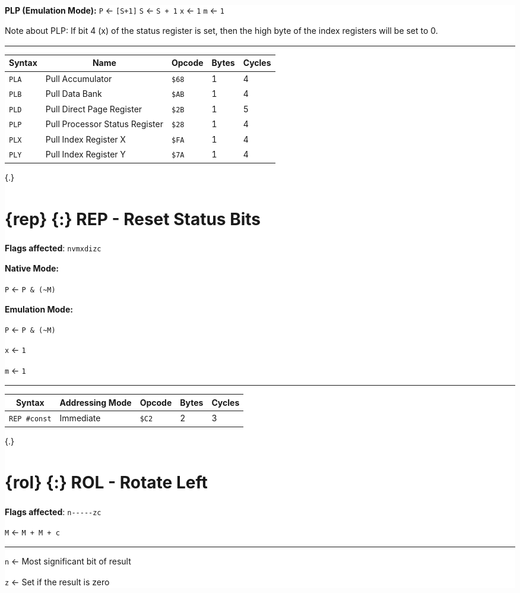 **PLP (Emulation Mode):**
`P` ← `[S+1]`
`S` ← `S + 1`
`x` ← `1`
`m` ← `1`

Note about PLP: If bit 4 (x) of the status register is set, then the high
byte of the index registers will be set to 0.

---
Syntax          | Name                      | Opcode| Bytes | Cycles |
----------------|---------------------------|-------|-------|--------|
`PLA`             | Pull Accumulator          | `$68`   | 1     | 4 |
`PLB`             | Pull Data Bank            | `$AB`   | 1     | 4
`PLD`             | Pull Direct Page Register | `$2B`   | 1     | 5
`PLP`             | Pull Processor Status Register| `$28`| 1     | 4
`PLX`             | Pull Index Register X     | `$FA`   | 1     | 4 |
`PLY`             | Pull Index Register Y     | `$7A`   | 1     | 4 |
{.}

{rep}
{:}
REP - Reset Status Bits
=======================

**Flags affected**: `nvmxdizc`

**Native Mode:**

`P` ← `P & (~M)`

**Emulation Mode:**

`P` ← `P & (~M)`

`x` ← `1`

`m` ← `1`

---
Syntax          | Addressing Mode           | Opcode| Bytes | Cycles |
----------------|---------------------------|-------|-------|--------|
`REP #const`      | Immediate                 | `$C2`   | 2     | 3
{.}

{rol}
{:}
ROL - Rotate Left
=================

**Flags affected**: `n-----zc`

`M` ← `M + M + c`

---
`n` ← Most significant bit of result

`z` ← Set if the result is zero


[^mvp-more-positive]: MVP more positive source: W65C816S 8/16–bit Microprocessor Datasheet,